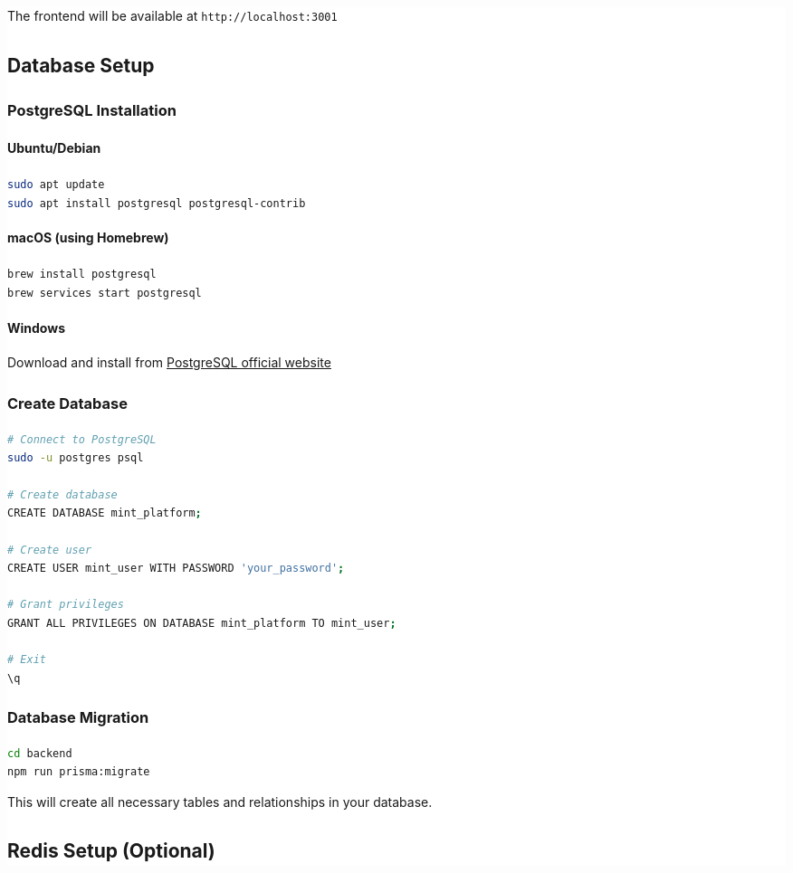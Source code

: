 The frontend will be available at `http://localhost:3001`

## Database Setup

### PostgreSQL Installation

#### Ubuntu/Debian

```bash
sudo apt update
sudo apt install postgresql postgresql-contrib
```

#### macOS (using Homebrew)

```bash
brew install postgresql
brew services start postgresql
```

#### Windows

Download and install from [PostgreSQL official website](https://www.postgresql.org/download/windows/)

### Create Database

```bash
# Connect to PostgreSQL
sudo -u postgres psql

# Create database
CREATE DATABASE mint_platform;

# Create user
CREATE USER mint_user WITH PASSWORD 'your_password';

# Grant privileges
GRANT ALL PRIVILEGES ON DATABASE mint_platform TO mint_user;

# Exit
\q
```

### Database Migration

```bash
cd backend
npm run prisma:migrate
```

This will create all necessary tables and relationships in your database.

## Redis Setup (Optional)
